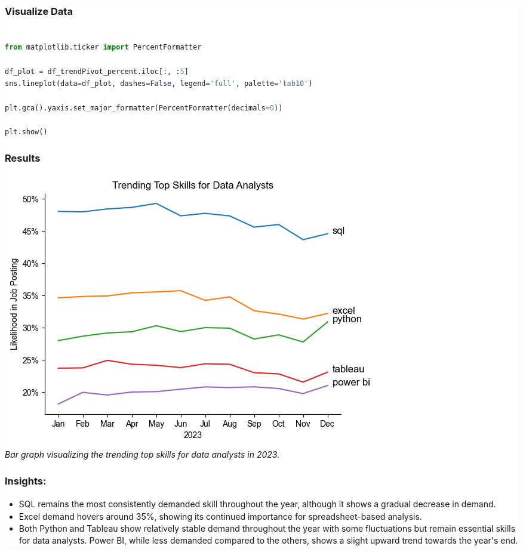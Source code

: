 ### Visualize Data

```python

from matplotlib.ticker import PercentFormatter

df_plot = df_trendPivot_percent.iloc[:, :5]
sns.lineplot(data=df_plot, dashes=False, legend='full', palette='tab10')

plt.gca().yaxis.set_major_formatter(PercentFormatter(decimals=0))

plt.show()

```

### Results

![Trending Top Skills for Data Analysts](images/SkillTrends.png)  
*Bar graph visualizing the trending top skills for data analysts in 2023.*

### Insights:
- SQL remains the most consistently demanded skill throughout the year, although it shows a gradual decrease in demand.
- Excel demand hovers around 35%, showing its continued importance for spreadsheet-based analysis.
- Both Python and Tableau show relatively stable demand throughout the year with some fluctuations but remain essential skills for data analysts. Power BI, while less demanded compared to the others, shows a slight upward trend towards the year's end.
